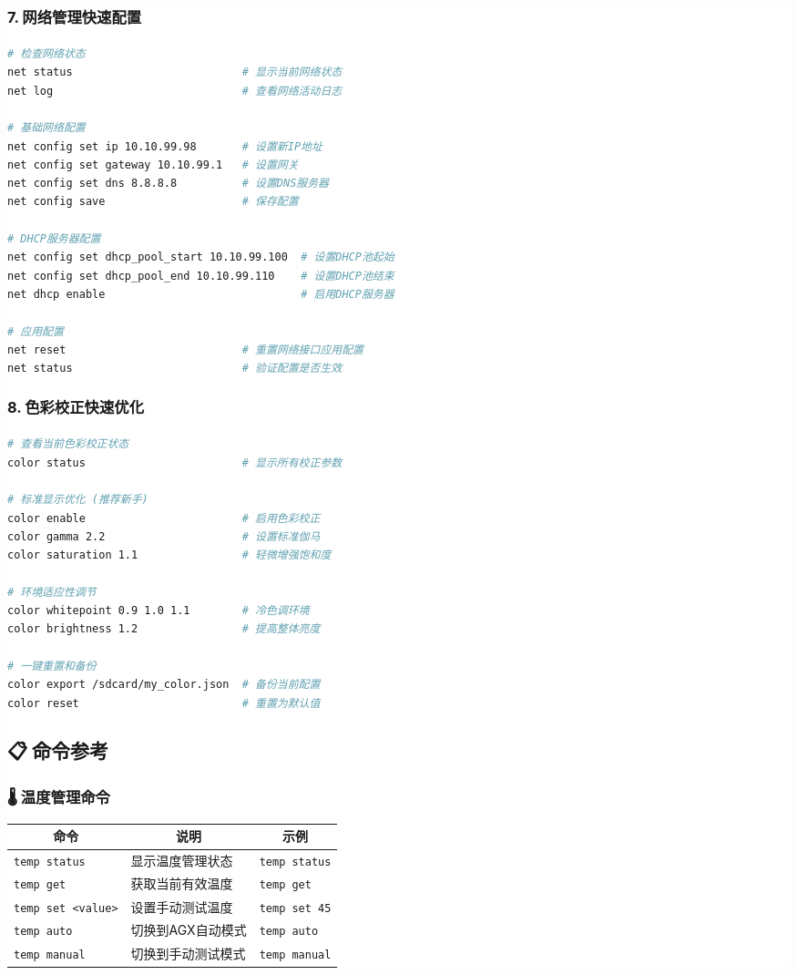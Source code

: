 ### 7. 网络管理快速配置
```bash
# 检查网络状态
net status                          # 显示当前网络状态
net log                             # 查看网络活动日志

# 基础网络配置
net config set ip 10.10.99.98       # 设置新IP地址
net config set gateway 10.10.99.1   # 设置网关
net config set dns 8.8.8.8          # 设置DNS服务器
net config save                     # 保存配置

# DHCP服务器配置
net config set dhcp_pool_start 10.10.99.100  # 设置DHCP池起始
net config set dhcp_pool_end 10.10.99.110    # 设置DHCP池结束
net dhcp enable                              # 启用DHCP服务器

# 应用配置
net reset                           # 重置网络接口应用配置
net status                          # 验证配置是否生效
```

### 8. 色彩校正快速优化
```bash
# 查看当前色彩校正状态
color status                        # 显示所有校正参数

# 标准显示优化 (推荐新手)
color enable                        # 启用色彩校正
color gamma 2.2                     # 设置标准伽马
color saturation 1.1                # 轻微增强饱和度

# 环境适应性调节
color whitepoint 0.9 1.0 1.1        # 冷色调环境
color brightness 1.2                # 提高整体亮度

# 一键重置和备份
color export /sdcard/my_color.json  # 备份当前配置
color reset                         # 重置为默认值
```

## 📋 命令参考

### 🌡️ 温度管理命令
| 命令 | 说明 | 示例 |
|------|------|------|
| `temp status` | 显示温度管理状态 | `temp status` |
| `temp get` | 获取当前有效温度 | `temp get` |
| `temp set <value>` | 设置手动测试温度 | `temp set 45` |
| `temp auto` | 切换到AGX自动模式 | `temp auto` |
| `temp manual` | 切换到手动测试模式 | `temp manual` |
